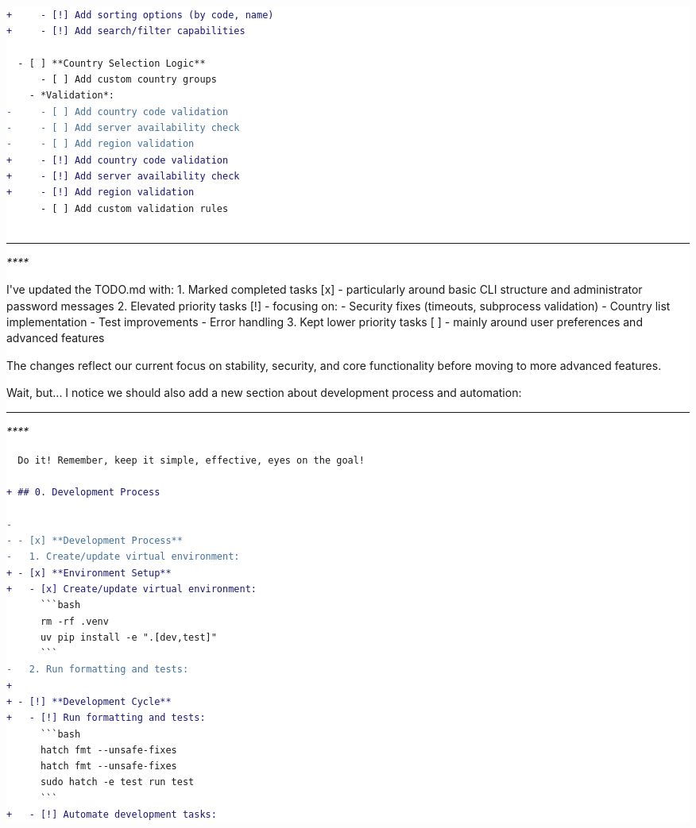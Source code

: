 ```diff
+     - [!] Add sorting options (by code, name)
+     - [!] Add search/filter capabilities
  
  - [ ] **Country Selection Logic**
      - [ ] Add custom country groups
    - *Validation*:
-     - [ ] Add country code validation
-     - [ ] Add server availability check
-     - [ ] Add region validation
+     - [!] Add country code validation
+     - [!] Add server availability check
+     - [!] Add region validation
      - [ ] Add custom validation rules
  
```

---

_****_



<aside>
I've updated the TODO.md with:
1. Marked completed tasks [x] - particularly around basic CLI structure and administrator password messages
2. Elevated priority tasks [!] - focusing on:
   - Security fixes (timeouts, subprocess validation)
   - Country list implementation
   - Test improvements
   - Error handling
3. Kept lower priority tasks [ ] - mainly around user preferences and advanced features

The changes reflect our current focus on stability, security, and core functionality before moving to more advanced features.
</aside>

Wait, but... I notice we should also add a new section about development process and automation:

---

_****_

```diff
  Do it! Remember, keep it simple, effective, eyes on the goal! 
  
+ ## 0. Development Process
  
- 
- - [x] **Development Process**
-   1. Create/update virtual environment:
+ - [x] **Environment Setup**
+   - [x] Create/update virtual environment:
      ```bash
      rm -rf .venv
      uv pip install -e ".[dev,test]"
      ```
-   2. Run formatting and tests:
+ 
+ - [!] **Development Cycle**
+   - [!] Run formatting and tests:
      ```bash
      hatch fmt --unsafe-fixes
      hatch fmt --unsafe-fixes
      sudo hatch -e test run test
      ```
+   - [!] Automate development tasks:
```